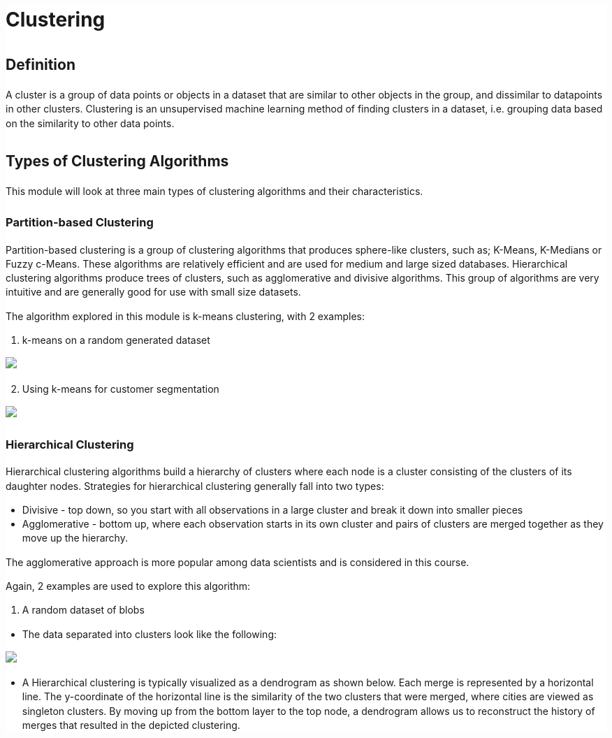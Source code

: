 # Clustering
## Definition
A cluster is a group of data points or objects in a dataset that are similar to other objects in the group, and dissimilar to datapoints in other clusters. Clustering is an unsupervised machine learning method of finding clusters in a dataset, i.e. grouping data based on the similarity to other data points.

## Types of Clustering Algorithms
This module will look at three main types of clustering algorithms and their characteristics.

### Partition-based Clustering
Partition-based clustering is a group of clustering algorithms that produces sphere-like clusters, such as; K-Means, K-Medians or Fuzzy c-Means. These algorithms are relatively efficient and are used for medium and large sized databases. Hierarchical clustering algorithms produce trees of clusters, such as agglomerative and divisive algorithms. This group of algorithms are very intuitive and are generally good for use with small size datasets.

The algorithm explored in this module is k-means clustering, with 2 examples:

1. k-means on a random generated dataset

<img src="https://github.com/mauritsvzb/IBM-Data-Science-Professional-Certificate/assets/13508894/31595d00-d3a2-4f99-9594-459af49839b4.png" width="500" />

2. Using k-means for customer segmentation

<img src="https://github.com/mauritsvzb/IBM-Data-Science-Professional-Certificate/assets/13508894/18db345d-eec2-4845-9f1f-8a67243fc851.png" width="500" />

### Hierarchical Clustering
Hierarchical clustering algorithms build a hierarchy of clusters where each node is a cluster consisting of the clusters of its daughter nodes. Strategies for hierarchical clustering generally fall into two types:

* Divisive - top down, so you start with all observations in a large cluster and break it down into smaller pieces
* Agglomerative - bottom up, where each observation starts in its own cluster and pairs of clusters are merged together as they move up the hierarchy.

The agglomerative approach is more popular among data scientists and is considered in this course.

Again, 2 examples are used to explore this algorithm:

1. A random dataset of blobs
  * The data separated into clusters look like the following:

<img src="https://github.com/mauritsvzb/IBM-Data-Science-Professional-Certificate/assets/13508894/64b951f0-9f24-41cb-bc4c-ed1f522e6dc9.png" width="500" />

  * A Hierarchical clustering is typically visualized as a dendrogram as shown below. Each merge is represented by a horizontal line. The y-coordinate of the horizontal line is the similarity of the two clusters that were merged, where cities are viewed as singleton clusters. By moving up from the bottom layer to the top node, a dendrogram allows us to reconstruct the history of merges that resulted in the depicted clustering.
